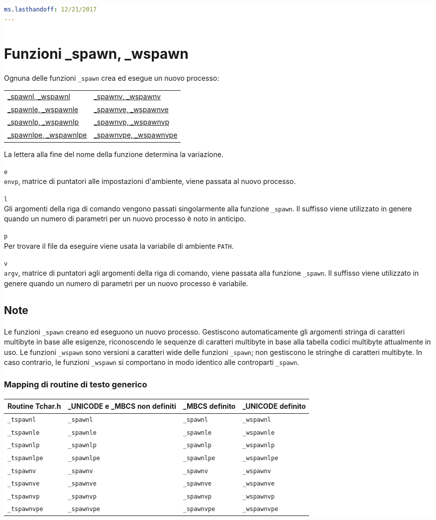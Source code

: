 ```yaml
ms.lasthandoff: 12/21/2017
---
```

# <a name="spawn-wspawn-functions"></a>Funzioni _spawn, _wspawn
Ognuna delle funzioni `_spawn` crea ed esegue un nuovo processo:  
  
|||  
|-|-|  
|[_spawnl, _wspawnl](../c-runtime-library/reference/spawnl-wspawnl.md)|[_spawnv, _wspawnv](../c-runtime-library/reference/spawnv-wspawnv.md)|  
|[_spawnle, _wspawnle](../c-runtime-library/reference/spawnle-wspawnle.md)|[_spawnve, _wspawnve](../c-runtime-library/reference/spawnve-wspawnve.md)|  
|[_spawnlp, _wspawnlp](../c-runtime-library/reference/spawnlp-wspawnlp.md)|[_spawnvp, _wspawnvp](../c-runtime-library/reference/spawnvp-wspawnvp.md)|  
|[_spawnlpe, _wspawnlpe](../c-runtime-library/reference/spawnlpe-wspawnlpe.md)|[_spawnvpe, _wspawnvpe](../c-runtime-library/reference/spawnvpe-wspawnvpe.md)|  
  
 La lettera alla fine del nome della funzione determina la variazione.  
  
 `e`  
 `envp`, matrice di puntatori alle impostazioni d'ambiente, viene passata al nuovo processo.  
  
 `l`  
 Gli argomenti della riga di comando vengono passati singolarmente alla funzione `_spawn`. Il suffisso viene utilizzato in genere quando un numero di parametri per un nuovo processo è noto in anticipo.  
  
 `p`  
 Per trovare il file da eseguire viene usata la variabile di ambiente `PATH`.  
  
 `v`  
 `argv`, matrice di puntatori agli argomenti della riga di comando, viene passata alla funzione `_spawn`. Il suffisso viene utilizzato in genere quando un numero di parametri per un nuovo processo è variabile.  
  
## <a name="remarks"></a>Note  
 Le funzioni `_spawn` creano ed eseguono un nuovo processo. Gestiscono automaticamente gli argomenti stringa di caratteri multibyte in base alle esigenze, riconoscendo le sequenze di caratteri multibyte in base alla tabella codici multibyte attualmente in uso. Le funzioni `_wspawn` sono versioni a caratteri wide delle funzioni `_spawn`; non gestiscono le stringhe di caratteri multibyte. In caso contrario, le funzioni `_wspawn` si comportano in modo identico alle controparti `_spawn`.  
  
### <a name="generic-text-routine-mappings"></a>Mapping di routine di testo generico  
  
|Routine Tchar.h|_UNICODE e _MBCS non definiti|_MBCS definito|_UNICODE definito|  
|---------------------|--------------------------------------|--------------------|-----------------------|  
|`_tspawnl`|`_spawnl`|`_spawnl`|`_wspawnl`|  
|`_tspawnle`|`_spawnle`|`_spawnle`|`_wspawnle`|  
|`_tspawnlp`|`_spawnlp`|`_spawnlp`|`_wspawnlp`|  
|`_tspawnlpe`|`_spawnlpe`|`_spawnlpe`|`_wspawnlpe`|  
|`_tspawnv`|`_spawnv`|`_spawnv`|`_wspawnv`|  
|`_tspawnve`|`_spawnve`|`_spawnve`|`_wspawnve`|  
|`_tspawnvp`|`_spawnvp`|`_spawnvp`|`_wspawnvp`|  
|`_tspawnvpe`|`_spawnvpe`|`_spawnvpe`|`_wspawnvpe`|  
  